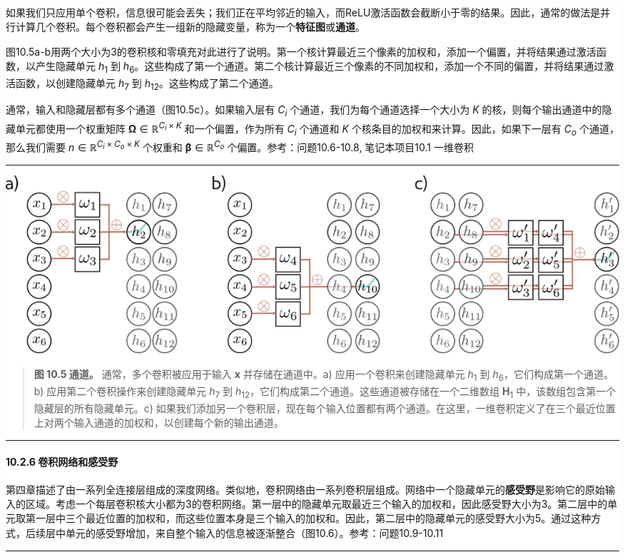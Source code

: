 如果我们只应用单个卷积，信息很可能会丢失；我们正在平均邻近的输入，而ReLU激活函数会截断小于零的结果。因此，通常的做法是并行计算几个卷积。每个卷积都会产生一组新的隐藏变量，称为一个**特征图**或**通道**。

图10.5a-b用两个大小为3的卷积核和零填充对此进行了说明。第一个核计算最近三个像素的加权和，添加一个偏置，并将结果通过激活函数，以产生隐藏单元 $h_1$ 到 $h_6$。这些构成了第一个通道。第二个核计算最近三个像素的不同加权和，添加一个不同的偏置，并将结果通过激活函数，以创建隐藏单元 $h_7$ 到 $h_{12}$。这些构成了第二个通道。

通常，输入和隐藏层都有多个通道（图10.5c）。如果输入层有 $C_i$ 个通道，我们为每个通道选择一个大小为 $K$ 的核，则每个输出通道中的隐藏单元都使用一个权重矩阵 $\boldsymbol{\Omega} \in \mathbb{R}^{C_i \times K}$ 和一个偏置，作为所有 $C_i$ 个通道和 $K$ 个核条目的加权和来计算。因此，如果下一层有 $C_o$ 个通道，那么我们需要 $n \in \mathbb{R}^{C_i \times C_o \times K}$ 个权重和 $\boldsymbol{\beta} \in \mathbb{R}^{C_o}$ 个偏置。参考：问题10.6-10.8, 笔记本项目10.1 一维卷积

---
![Conv4a](Figures/Chap10/Conv4a.svg)

> **图 10.5 通道。** 通常，多个卷积被应用于输入 $\mathbf{x}$ 并存储在通道中。a) 应用一个卷积来创建隐藏单元 $h_1$ 到 $h_6$，它们构成第一个通道。b) 应用第二个卷积操作来创建隐藏单元 $h_7$ 到 $h_{12}$，它们构成第二个通道。这些通道被存储在一个二维数组 $\mathbf{H}_1$ 中，该数组包含第一个隐藏层的所有隐藏单元。c) 如果我们添加另一个卷积层，现在每个输入位置都有两个通道。在这里，一维卷积定义了在三个最近位置上对两个输入通道的加权和，以创建每个新的输出通道。
---

#### 10.2.6 卷积网络和感受野

第四章描述了由一系列全连接层组成的深度网络。类似地，卷积网络由一系列卷积层组成。网络中一个隐藏单元的**感受野**是影响它的原始输入的区域。考虑一个每层卷积核大小都为3的卷积网络。第一层中的隐藏单元取最近三个输入的加权和，因此感受野大小为3。第二层中的单元取第一层中三个最近位置的加权和，而这些位置本身是三个输入的加权和。因此，第二层中的隐藏单元的感受野大小为5。通过这种方式，后续层中单元的感受野增加，来自整个输入的信息被逐渐整合（图10.6）。参考：问题10.9-10.11

---